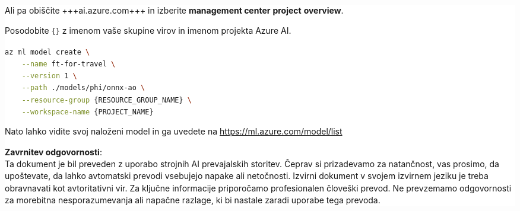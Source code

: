 Ali pa obiščite +++ai.azure.com+++ in izberite **management center** **project** **overview**.

Posodobite `{}` z imenom vaše skupine virov in imenom projekta Azure AI.

```bash
az ml model create \
    --name ft-for-travel \
    --version 1 \
    --path ./models/phi/onnx-ao \
    --resource-group {RESOURCE_GROUP_NAME} \
    --workspace-name {PROJECT_NAME}
```
Nato lahko vidite svoj naloženi model in ga uvedete na https://ml.azure.com/model/list

**Zavrnitev odgovornosti**:  
Ta dokument je bil preveden z uporabo strojnih AI prevajalskih storitev. Čeprav si prizadevamo za natančnost, vas prosimo, da upoštevate, da lahko avtomatski prevodi vsebujejo napake ali netočnosti. Izvirni dokument v svojem izvirnem jeziku je treba obravnavati kot avtoritativni vir. Za ključne informacije priporočamo profesionalen človeški prevod. Ne prevzemamo odgovornosti za morebitna nesporazumevanja ali napačne razlage, ki bi nastale zaradi uporabe tega prevoda.